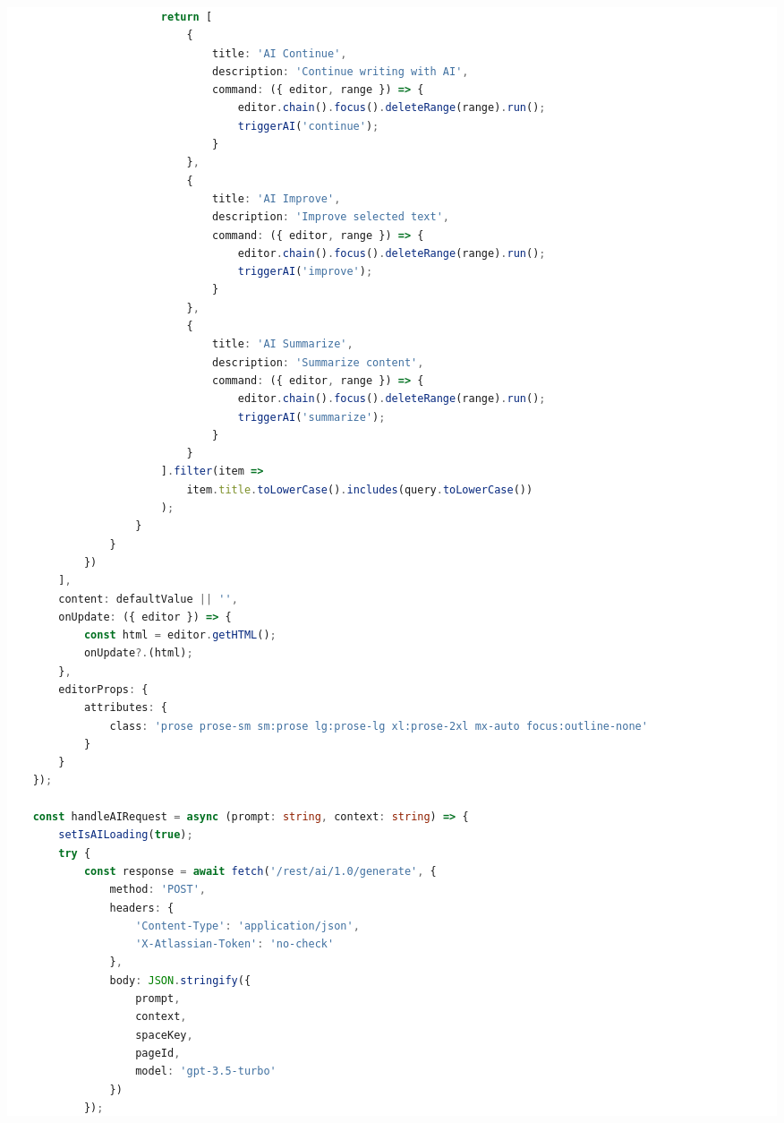 ```typescript
                        return [
                            {
                                title: 'AI Continue',
                                description: 'Continue writing with AI',
                                command: ({ editor, range }) => {
                                    editor.chain().focus().deleteRange(range).run();
                                    triggerAI('continue');
                                }
                            },
                            {
                                title: 'AI Improve',
                                description: 'Improve selected text',
                                command: ({ editor, range }) => {
                                    editor.chain().focus().deleteRange(range).run();
                                    triggerAI('improve');
                                }
                            },
                            {
                                title: 'AI Summarize',
                                description: 'Summarize content',
                                command: ({ editor, range }) => {
                                    editor.chain().focus().deleteRange(range).run();
                                    triggerAI('summarize');
                                }
                            }
                        ].filter(item => 
                            item.title.toLowerCase().includes(query.toLowerCase())
                        );
                    }
                }
            })
        ],
        content: defaultValue || '',
        onUpdate: ({ editor }) => {
            const html = editor.getHTML();
            onUpdate?.(html);
        },
        editorProps: {
            attributes: {
                class: 'prose prose-sm sm:prose lg:prose-lg xl:prose-2xl mx-auto focus:outline-none'
            }
        }
    });

    const handleAIRequest = async (prompt: string, context: string) => {
        setIsAILoading(true);
        try {
            const response = await fetch('/rest/ai/1.0/generate', {
                method: 'POST',
                headers: {
                    'Content-Type': 'application/json',
                    'X-Atlassian-Token': 'no-check'
                },
                body: JSON.stringify({
                    prompt,
                    context,
                    spaceKey,
                    pageId,
                    model: 'gpt-3.5-turbo'
                })
            });

```